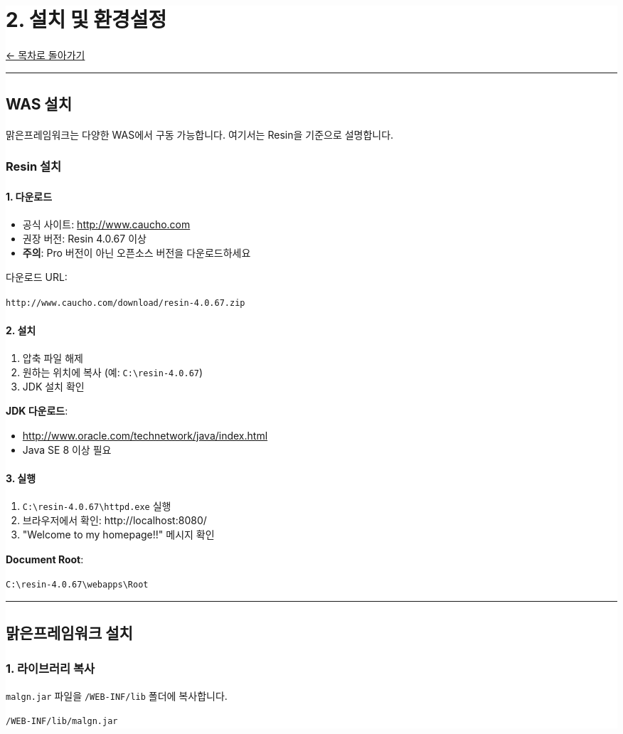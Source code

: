 # 2. 설치 및 환경설정

[← 목차로 돌아가기](README.md)

---

## WAS 설치

맑은프레임워크는 다양한 WAS에서 구동 가능합니다. 여기서는 Resin을 기준으로 설명합니다.

### Resin 설치

#### 1. 다운로드

- 공식 사이트: http://www.caucho.com
- 권장 버전: Resin 4.0.67 이상
- **주의**: Pro 버전이 아닌 오픈소스 버전을 다운로드하세요

다운로드 URL:
```
http://www.caucho.com/download/resin-4.0.67.zip
```

#### 2. 설치

1. 압축 파일 해제
2. 원하는 위치에 복사 (예: `C:\resin-4.0.67`)
3. JDK 설치 확인

**JDK 다운로드**:
- http://www.oracle.com/technetwork/java/index.html
- Java SE 8 이상 필요

#### 3. 실행

1. `C:\resin-4.0.67\httpd.exe` 실행
2. 브라우저에서 확인: http://localhost:8080/
3. "Welcome to my homepage!!" 메시지 확인

**Document Root**:
```
C:\resin-4.0.67\webapps\Root
```

---

## 맑은프레임워크 설치

### 1. 라이브러리 복사

`malgn.jar` 파일을 `/WEB-INF/lib` 폴더에 복사합니다.

```
/WEB-INF/lib/malgn.jar
```
